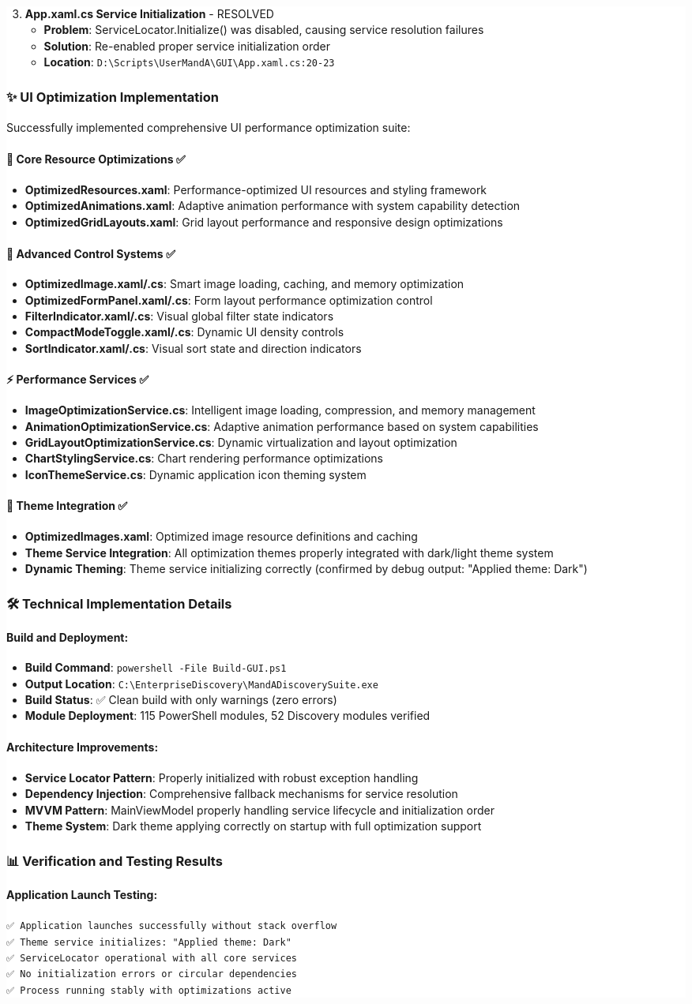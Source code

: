 3. **App.xaml.cs Service Initialization** - RESOLVED
   - **Problem**: ServiceLocator.Initialize() was disabled, causing service resolution failures
   - **Solution**: Re-enabled proper service initialization order
   - **Location**: `D:\Scripts\UserMandA\GUI\App.xaml.cs:20-23`

### **✨ UI Optimization Implementation**

Successfully implemented comprehensive UI performance optimization suite:

#### **🎨 Core Resource Optimizations** ✅
- **OptimizedResources.xaml**: Performance-optimized UI resources and styling framework
- **OptimizedAnimations.xaml**: Adaptive animation performance with system capability detection
- **OptimizedGridLayouts.xaml**: Grid layout performance and responsive design optimizations

#### **🔧 Advanced Control Systems** ✅
- **OptimizedImage.xaml/.cs**: Smart image loading, caching, and memory optimization
- **OptimizedFormPanel.xaml/.cs**: Form layout performance optimization control
- **FilterIndicator.xaml/.cs**: Visual global filter state indicators
- **CompactModeToggle.xaml/.cs**: Dynamic UI density controls
- **SortIndicator.xaml/.cs**: Visual sort state and direction indicators

#### **⚡ Performance Services** ✅
- **ImageOptimizationService.cs**: Intelligent image loading, compression, and memory management
- **AnimationOptimizationService.cs**: Adaptive animation performance based on system capabilities
- **GridLayoutOptimizationService.cs**: Dynamic virtualization and layout optimization
- **ChartStylingService.cs**: Chart rendering performance optimizations
- **IconThemeService.cs**: Dynamic application icon theming system

#### **🎯 Theme Integration** ✅
- **OptimizedImages.xaml**: Optimized image resource definitions and caching
- **Theme Service Integration**: All optimization themes properly integrated with dark/light theme system
- **Dynamic Theming**: Theme service initializing correctly (confirmed by debug output: "Applied theme: Dark")

### **🛠 Technical Implementation Details**

#### **Build and Deployment**:
- **Build Command**: `powershell -File Build-GUI.ps1`
- **Output Location**: `C:\EnterpriseDiscovery\MandADiscoverySuite.exe`
- **Build Status**: ✅ Clean build with only warnings (zero errors)
- **Module Deployment**: 115 PowerShell modules, 52 Discovery modules verified

#### **Architecture Improvements**:
- **Service Locator Pattern**: Properly initialized with robust exception handling
- **Dependency Injection**: Comprehensive fallback mechanisms for service resolution
- **MVVM Pattern**: MainViewModel properly handling service lifecycle and initialization order
- **Theme System**: Dark theme applying correctly on startup with full optimization support

### **📊 Verification and Testing Results**

#### **Application Launch Testing**:
```
✅ Application launches successfully without stack overflow
✅ Theme service initializes: "Applied theme: Dark"  
✅ ServiceLocator operational with all core services
✅ No initialization errors or circular dependencies
✅ Process running stably with optimizations active
```
